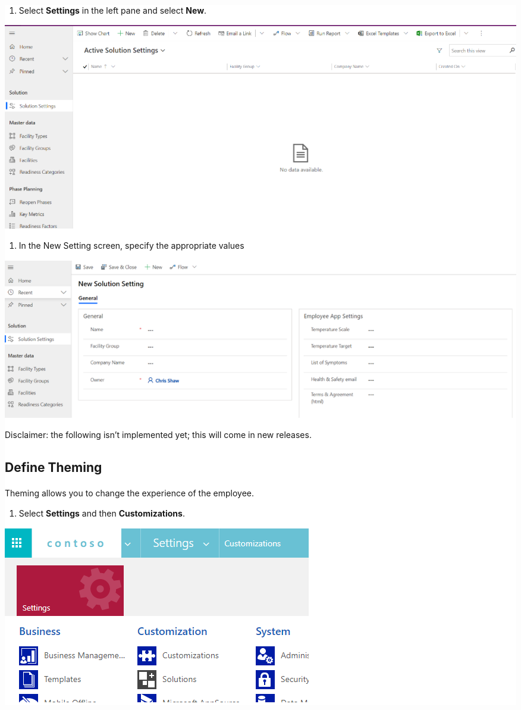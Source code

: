 1.  Select **Settings** in the left pane and select **New**.

![](media/solution-admin-view-solution-settings.png)

1.  In the New Setting screen, specify the appropriate values

![](media/solution-admin-new-setting.png)

Disclaimer: the following isn’t implemented yet; this will come in new releases.

## Define Theming

Theming allows you to change the experience of the employee.

1.  Select **Settings** and then **Customizations**.

![](media/solution-admin-settings-themes.png)
